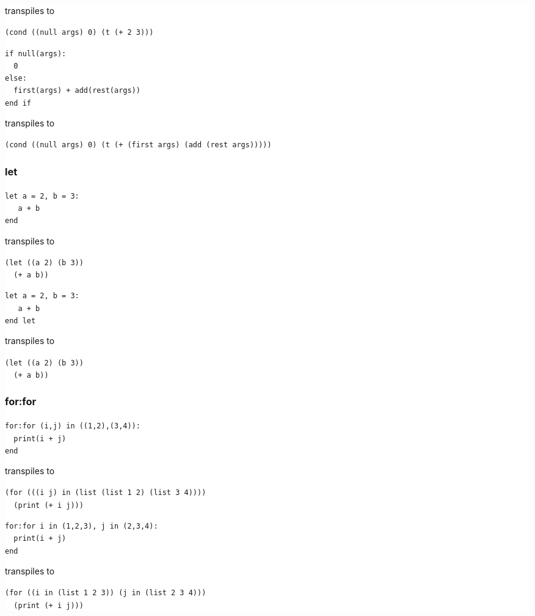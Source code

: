 transpiles to

``` common-lisp
(cond ((null args) 0) (t (+ 2 3)))
```

``` moonli
if null(args):
  0
else:
  first(args) + add(rest(args))
end if
```

transpiles to

``` common-lisp
(cond ((null args) 0) (t (+ (first args) (add (rest args)))))
```

### let

``` moonli
let a = 2, b = 3:
   a + b
end
```

transpiles to

``` common-lisp
(let ((a 2) (b 3))
  (+ a b))
```

``` moonli
let a = 2, b = 3:
   a + b
end let
```

transpiles to

``` common-lisp
(let ((a 2) (b 3))
  (+ a b))
```

### for:for

``` moonli
for:for (i,j) in ((1,2),(3,4)):
  print(i + j)
end
```

transpiles to

``` common-lisp
(for (((i j) in (list (list 1 2) (list 3 4))))
  (print (+ i j)))
```

``` moonli
for:for i in (1,2,3), j in (2,3,4):
  print(i + j)
end
```

transpiles to

``` common-lisp
(for ((i in (list 1 2 3)) (j in (list 2 3 4)))
  (print (+ i j)))
```

